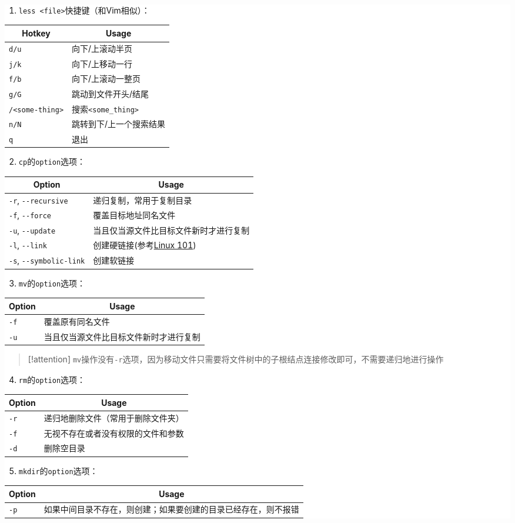 1. `less <file>`快捷键（和Vim相似）：

| Hotkey          | Usage               |
| --------------- | ------------------- |
| `d/u`           | 向下/上滚动半页     |
| `j/k`           | 向下/上移动一行     |
| `f/b`           | 向下/上滚动一整页   |
| `g/G`           | 跳动到文件开头/结尾 |
| `/<some-thing>` | 搜索`<some_thing>`  |
| `n/N`                | 跳转到下/上一个搜索结果                    |
| `q`                | 退出                    |

2. `cp`的`option`选项：

| Option | Usage                                  |
| ------ | -------------------------------------- |
| `-r`, `--recursive`   | 递归复制，常用于复制目录               |
| `-f`, `--force`   | 覆盖目标地址同名文件                   |
| `-u`, `--update`   | 当且仅当源文件比目标文件新时才进行复制 |
| `-l`, `--link`   | 创建硬链接(参考[Linux 101](https://101.lug.ustc.edu.cn/Ch03/#cp))                             |
| `-s`, `--symbolic-link`       | 创建软链接                                       |

3. `mv`的`option`选项：

| Option | Usage            |
| ------ | ---------------- |
| `-f`   | 覆盖原有同名文件 |
| `-u`       | 当且仅当源文件比目标文件新时才进行复制                 |

>[!attention] 
>`mv`操作没有`-r`选项，因为移动文件只需要将文件树中的子根结点连接修改即可，不需要递归地进行操作

4. `rm`的`option`选项：

| Option | Usage                              |
| ------ | ---------------------------------- |
| `-r`   | 递归地删除文件（常用于删除文件夹） |
| `-f`   | 无视不存在或者没有权限的文件和参数 |
| `-d`       | 删除空目录                                   |

5. `mkdir`的`option`选项：

| Option | Usage |
| ------ | ----- |
| `-p`       | 如果中间目录不存在，则创建；如果要创建的目录已经存在，则不报错      |
